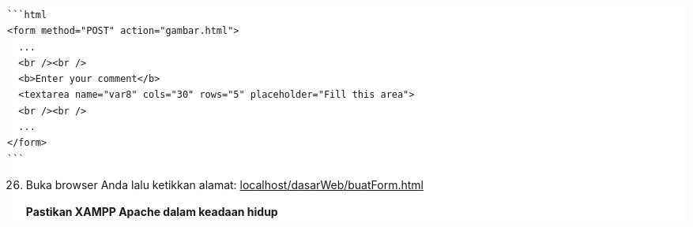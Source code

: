     ```html
    <form method="POST" action="gambar.html">
      ...
      <br /><br />
      <b>Enter your comment</b>
      <textarea name="var8" cols="30" rows="5" placeholder="Fill this area">
      <br /><br />
      ...
    </form>
    ```

26. Buka browser Anda lalu ketikkan alamat: [localhost/dasarWeb/buatForm.html](http://localhost/dasarWeb/buatForm.html)

    **Pastikan XAMPP Apache dalam keadaan hidup**
